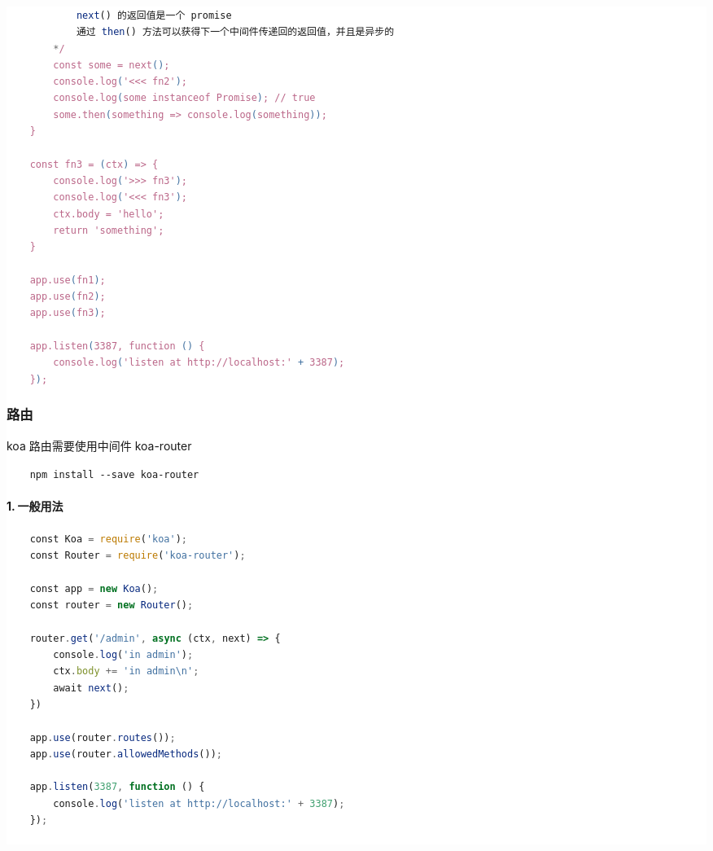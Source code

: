 ```js
            next() 的返回值是一个 promise 
            通过 then() 方法可以获得下一个中间件传递回的返回值，并且是异步的
        */ 
        const some = next(); 
        console.log('<<< fn2');
        console.log(some instanceof Promise); // true
        some.then(something => console.log(something));
    }
​
    const fn3 = (ctx) => {
        console.log('>>> fn3');
        console.log('<<< fn3');
        ctx.body = 'hello';
        return 'something';
    }
​
    app.use(fn1);
    app.use(fn2);
    app.use(fn3);

    app.listen(3387, function () {
        console.log('listen at http://localhost:' + 3387);
    });
```
### 路由

koa 路由需要使用中间件 koa-router

```shell
    npm install --save koa-router
```

#### 1. 一般用法

```js
    const Koa = require('koa');
    const Router = require('koa-router');
​
    const app = new Koa();
    const router = new Router();
​
    router.get('/admin', async (ctx, next) => {
        console.log('in admin');
        ctx.body += 'in admin\n';
        await next();
    })
​
    app.use(router.routes());
    app.use(router.allowedMethods());
​
    app.listen(3387, function () {
        console.log('listen at http://localhost:' + 3387);
    });
    
```
